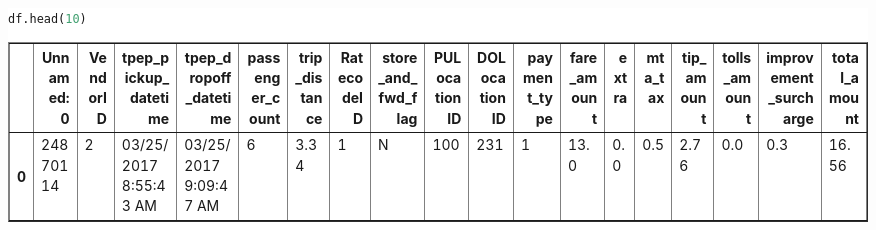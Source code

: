 ```python
df.head(10)

```




<div>
<style scoped>
    .dataframe tbody tr th:only-of-type {
        vertical-align: middle;
    }

    .dataframe tbody tr th {
        vertical-align: top;
    }

    .dataframe thead th {
        text-align: right;
    }
</style>
<table border="1" class="dataframe">
  <thead>
    <tr style="text-align: right;">
      <th></th>
      <th>Unnamed: 0</th>
      <th>VendorID</th>
      <th>tpep_pickup_datetime</th>
      <th>tpep_dropoff_datetime</th>
      <th>passenger_count</th>
      <th>trip_distance</th>
      <th>RatecodeID</th>
      <th>store_and_fwd_flag</th>
      <th>PULocationID</th>
      <th>DOLocationID</th>
      <th>payment_type</th>
      <th>fare_amount</th>
      <th>extra</th>
      <th>mta_tax</th>
      <th>tip_amount</th>
      <th>tolls_amount</th>
      <th>improvement_surcharge</th>
      <th>total_amount</th>
    </tr>
  </thead>
  <tbody>
    <tr>
      <th>0</th>
      <td>24870114</td>
      <td>2</td>
      <td>03/25/2017 8:55:43 AM</td>
      <td>03/25/2017 9:09:47 AM</td>
      <td>6</td>
      <td>3.34</td>
      <td>1</td>
      <td>N</td>
      <td>100</td>
      <td>231</td>
      <td>1</td>
      <td>13.0</td>
      <td>0.0</td>
      <td>0.5</td>
      <td>2.76</td>
      <td>0.0</td>
      <td>0.3</td>
      <td>16.56</td>